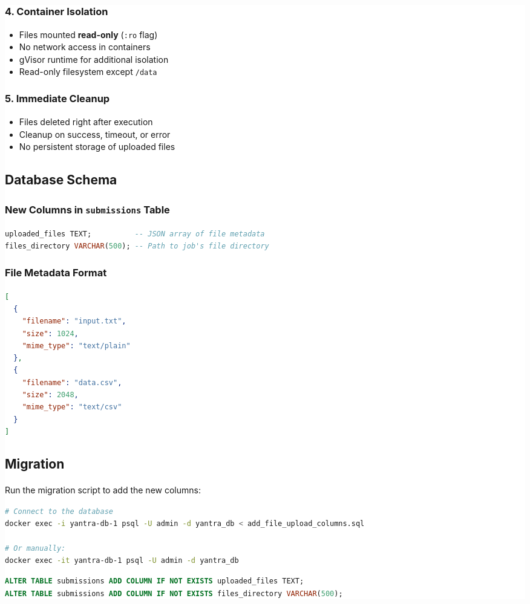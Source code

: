### 4. Container Isolation
- Files mounted **read-only** (`:ro` flag)
- No network access in containers
- gVisor runtime for additional isolation
- Read-only filesystem except `/data`

### 5. Immediate Cleanup
- Files deleted right after execution
- Cleanup on success, timeout, or error
- No persistent storage of uploaded files

## Database Schema

### New Columns in `submissions` Table

```sql
uploaded_files TEXT;          -- JSON array of file metadata
files_directory VARCHAR(500); -- Path to job's file directory
```

### File Metadata Format

```json
[
  {
    "filename": "input.txt",
    "size": 1024,
    "mime_type": "text/plain"
  },
  {
    "filename": "data.csv",
    "size": 2048,
    "mime_type": "text/csv"
  }
]
```

## Migration

Run the migration script to add the new columns:

```bash
# Connect to the database
docker exec -i yantra-db-1 psql -U admin -d yantra_db < add_file_upload_columns.sql

# Or manually:
docker exec -it yantra-db-1 psql -U admin -d yantra_db
```

```sql
ALTER TABLE submissions ADD COLUMN IF NOT EXISTS uploaded_files TEXT;
ALTER TABLE submissions ADD COLUMN IF NOT EXISTS files_directory VARCHAR(500);
```
